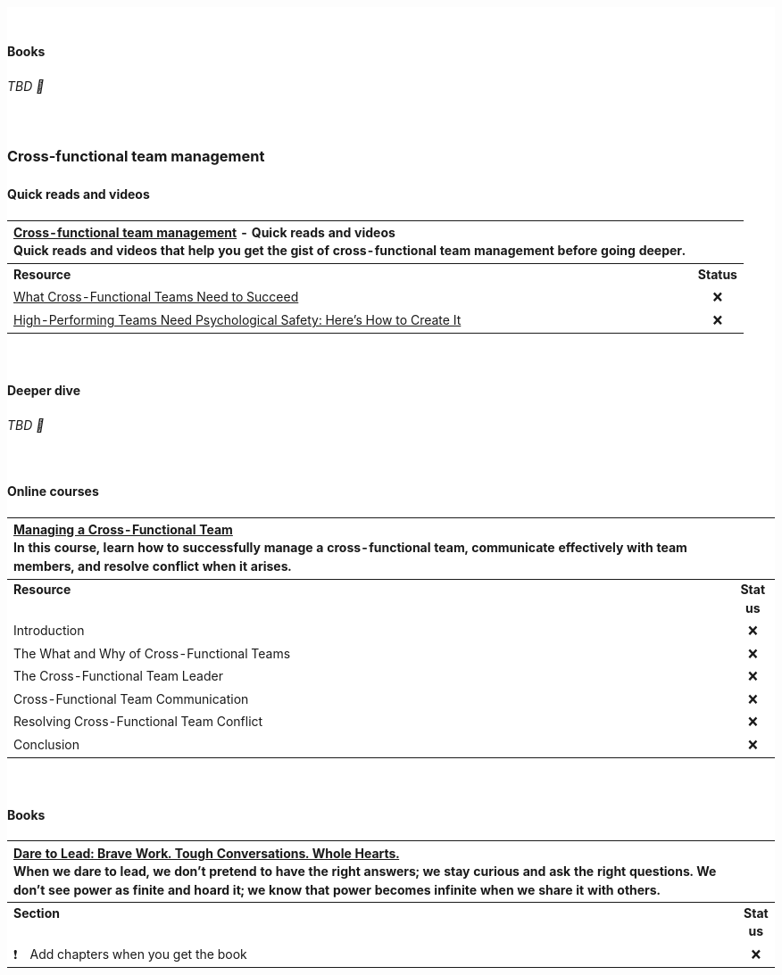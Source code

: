 <br>

#### Books

*TBD 📌*

<br>

### Cross-functional team management

#### Quick reads and videos

| [Cross-functional team management](https://about.gitlab.com/handbook/product/product-manager-role/learning-and-development/#-cross-functional-team-management) - Quick reads and videos <br> Quick reads and videos that help you get the gist of cross-functional team management before going deeper. | |
| :--------------------------------------------------------------------------------------------------------------------- | :--------: |
| **Resource**                                                                                                           | **Status** |
| [What Cross-Functional Teams Need to Succeed](https://hbr.org/tip/2015/10/what-cross-functional-teams-need-to-succeed) |     ❌     |
| [High-Performing Teams Need Psychological Safety: Here’s How to Create It](https://hbr.org/2017/08/high-performing-teams-need-psychological-safety-heres-how-to-create-it)                                                                                                               |     ❌     |

<br>

#### Deeper dive

*TBD 📌*

<br>

#### Online courses

| [Managing a Cross-Functional Team](https://www.linkedin.com/learning/managing-a-cross-functional-team/welcome) <br> In this course, learn how to successfully manage a cross-functional team, communicate effectively with team members, and resolve conflict when it arises. | |
| :----------------------------------------- | :--------: |
| **Resource**                               | **Status** |
| Introduction                               |     ❌     |
| The What and Why of Cross-Functional Teams |     ❌     |
| The Cross-Functional Team Leader           |     ❌     |
| Cross-Functional Team Communication        |     ❌     |
| Resolving Cross-Functional Team Conflict   |     ❌     |
| Conclusion                                 |     ❌     |

<br>

#### Books

| [Dare to Lead: Brave Work. Tough Conversations. Whole Hearts.](https://www.amazon.com/Dare-Lead-Brave-Conversations-Hearts/dp/0399592520) <br> When we dare to lead, we don’t pretend to have the right answers; we stay curious and ask the right questions. We don’t see power as finite and hoard it; we know that power becomes infinite when we share it with others. | |
| :------------------------------------------------------------------------------- | :--------: |
| **Section**                                                                      | **Status** |
| ❗ Add chapters when you get the book                                             |     ❌     |
